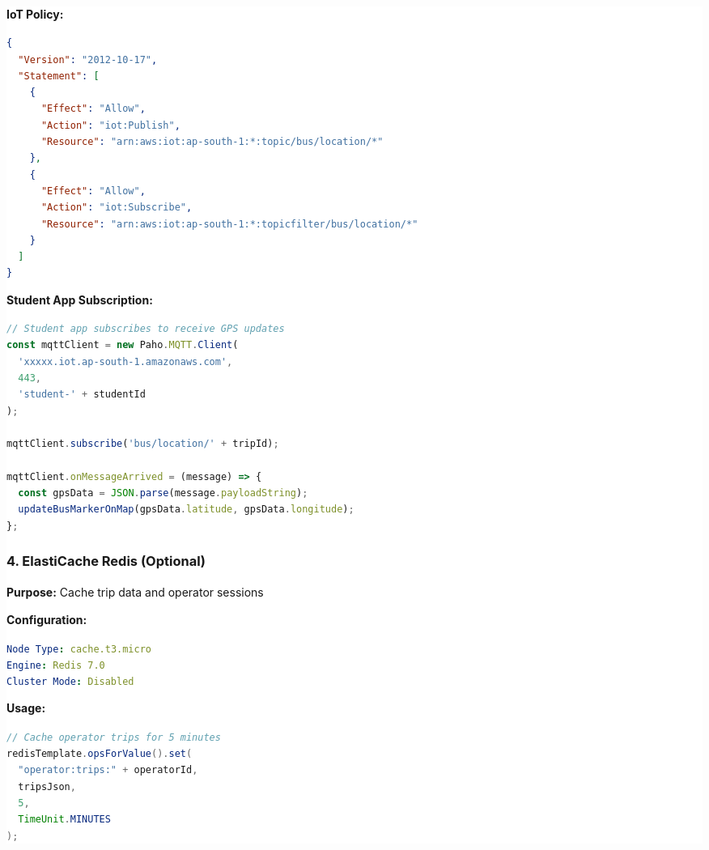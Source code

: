 **IoT Policy:**
```json
{
  "Version": "2012-10-17",
  "Statement": [
    {
      "Effect": "Allow",
      "Action": "iot:Publish",
      "Resource": "arn:aws:iot:ap-south-1:*:topic/bus/location/*"
    },
    {
      "Effect": "Allow",
      "Action": "iot:Subscribe",
      "Resource": "arn:aws:iot:ap-south-1:*:topicfilter/bus/location/*"
    }
  ]
}
```

**Student App Subscription:**
```typescript
// Student app subscribes to receive GPS updates
const mqttClient = new Paho.MQTT.Client(
  'xxxxx.iot.ap-south-1.amazonaws.com',
  443,
  'student-' + studentId
);

mqttClient.subscribe('bus/location/' + tripId);

mqttClient.onMessageArrived = (message) => {
  const gpsData = JSON.parse(message.payloadString);
  updateBusMarkerOnMap(gpsData.latitude, gpsData.longitude);
};
```

### 4. ElastiCache Redis (Optional)

**Purpose:** Cache trip data and operator sessions

**Configuration:**
```yaml
Node Type: cache.t3.micro
Engine: Redis 7.0
Cluster Mode: Disabled
```

**Usage:**
```java
// Cache operator trips for 5 minutes
redisTemplate.opsForValue().set(
  "operator:trips:" + operatorId,
  tripsJson,
  5,
  TimeUnit.MINUTES
);
```
